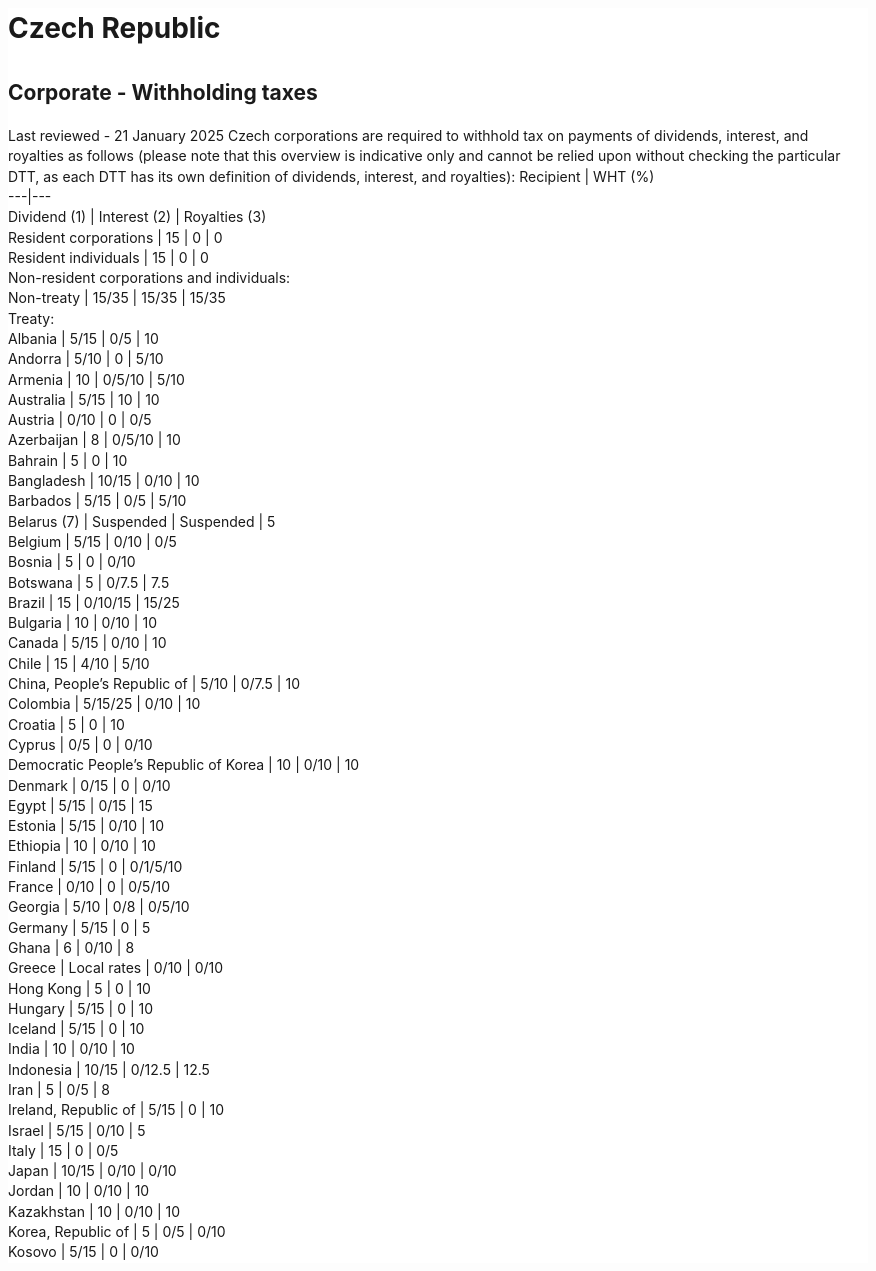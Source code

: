 
# Czech Republic
## Corporate - Withholding taxes
Last reviewed - 21 January 2025
Czech corporations are required to withhold tax on payments of dividends, interest, and royalties as follows (please note that this overview is indicative only and cannot be relied upon without checking the particular DTT, as each DTT has its own definition of dividends, interest, and royalties):
Recipient | WHT (%)  
---|---  
Dividend (1) | Interest (2) | Royalties (3)  
Resident corporations | 15 | 0 | 0  
Resident individuals | 15 | 0 | 0  
Non-resident corporations and individuals:  
Non-treaty | 15/35 | 15/35 | 15/35  
Treaty:  
Albania | 5/15 | 0/5 | 10  
Andorra | 5/10 | 0 | 5/10  
Armenia | 10 | 0/5/10 | 5/10  
Australia | 5/15 | 10 | 10  
Austria | 0/10 | 0 | 0/5  
Azerbaijan | 8 | 0/5/10 | 10  
Bahrain | 5 | 0 | 10  
Bangladesh | 10/15 | 0/10 | 10  
Barbados | 5/15 | 0/5 | 5/10  
Belarus (7) | Suspended | Suspended | 5  
Belgium | 5/15 | 0/10 | 0/5  
Bosnia | 5 | 0 | 0/10  
Botswana | 5 | 0/7.5 | 7.5  
Brazil | 15 | 0/10/15 | 15/25  
Bulgaria | 10 | 0/10 | 10  
Canada | 5/15 | 0/10 | 10  
Chile | 15 | 4/10 | 5/10  
China, People’s Republic of | 5/10 | 0/7.5 | 10  
Colombia | 5/15/25 | 0/10 | 10  
Croatia | 5 | 0 | 10  
Cyprus | 0/5 | 0 | 0/10  
Democratic People’s Republic of Korea | 10 | 0/10 | 10  
Denmark | 0/15 | 0 | 0/10  
Egypt | 5/15 | 0/15 | 15  
Estonia | 5/15 | 0/10 | 10  
Ethiopia | 10 | 0/10 | 10  
Finland | 5/15 | 0 | 0/1/5/10  
France | 0/10 | 0 | 0/5/10  
Georgia | 5/10 | 0/8 | 0/5/10  
Germany | 5/15 | 0 | 5  
Ghana | 6 | 0/10 | 8  
Greece | Local rates | 0/10 | 0/10  
Hong Kong | 5 | 0 | 10  
Hungary | 5/15 | 0 | 10  
Iceland | 5/15 | 0 | 10  
India | 10 | 0/10 | 10  
Indonesia | 10/15 | 0/12.5 | 12.5  
Iran | 5 | 0/5 | 8  
Ireland, Republic of | 5/15 | 0 | 10  
Israel | 5/15 | 0/10 | 5  
Italy | 15 | 0 | 0/5  
Japan | 10/15 | 0/10 | 0/10  
Jordan | 10 | 0/10 | 10  
Kazakhstan | 10 | 0/10 | 10  
Korea, Republic of | 5 | 0/5 | 0/10  
Kosovo | 5/15 | 0 | 0/10  
